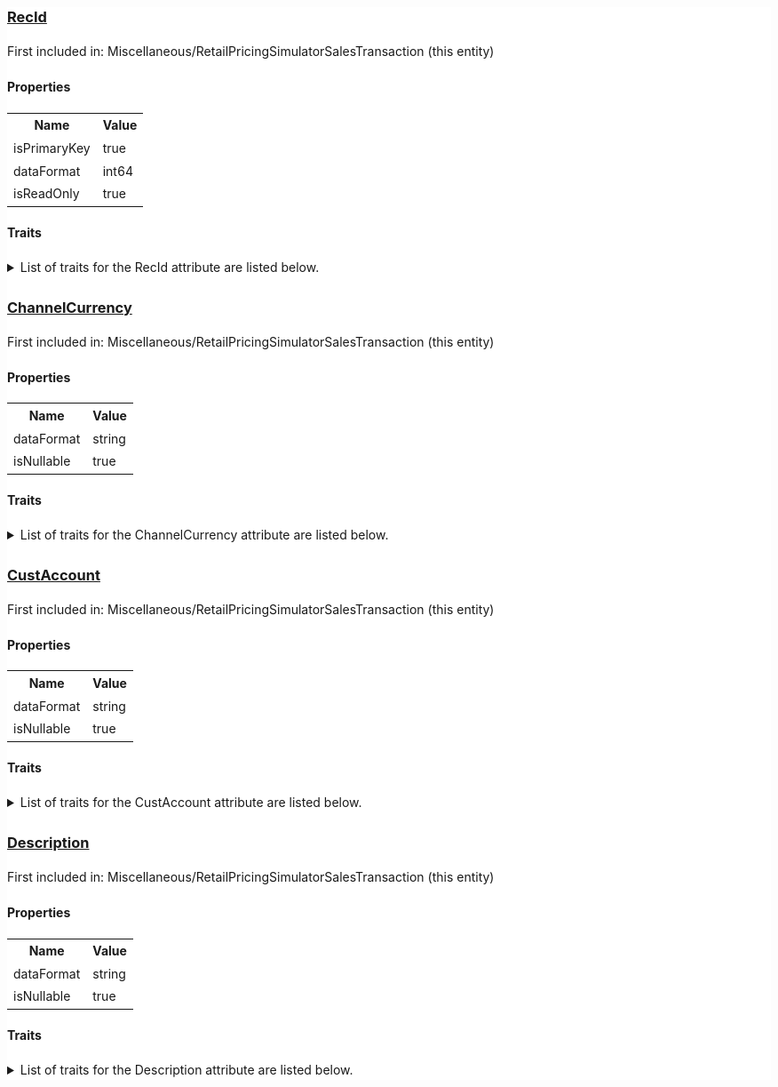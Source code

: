 ### <a href=#RecId name="RecId">RecId</a>

First included in: Miscellaneous/RetailPricingSimulatorSalesTransaction (this entity)  

#### Properties

<table><tr><th>Name</th><th>Value</th></tr><tr><td>isPrimaryKey</td><td>true</td></tr><tr><td>dataFormat</td><td>int64</td></tr><tr><td>isReadOnly</td><td>true</td></tr></table>

#### Traits

<details><summary>List of traits for the RecId attribute are listed below.</summary></details>

### <a href=#ChannelCurrency name="ChannelCurrency">ChannelCurrency</a>

First included in: Miscellaneous/RetailPricingSimulatorSalesTransaction (this entity)  

#### Properties

<table><tr><th>Name</th><th>Value</th></tr><tr><td>dataFormat</td><td>string</td></tr><tr><td>isNullable</td><td>true</td></tr></table>

#### Traits

<details><summary>List of traits for the ChannelCurrency attribute are listed below.</summary></details>

### <a href=#CustAccount name="CustAccount">CustAccount</a>

First included in: Miscellaneous/RetailPricingSimulatorSalesTransaction (this entity)  

#### Properties

<table><tr><th>Name</th><th>Value</th></tr><tr><td>dataFormat</td><td>string</td></tr><tr><td>isNullable</td><td>true</td></tr></table>

#### Traits

<details><summary>List of traits for the CustAccount attribute are listed below.</summary></details>

### <a href=#Description name="Description">Description</a>

First included in: Miscellaneous/RetailPricingSimulatorSalesTransaction (this entity)  

#### Properties

<table><tr><th>Name</th><th>Value</th></tr><tr><td>dataFormat</td><td>string</td></tr><tr><td>isNullable</td><td>true</td></tr></table>

#### Traits

<details><summary>List of traits for the Description attribute are listed below.</summary></details>

